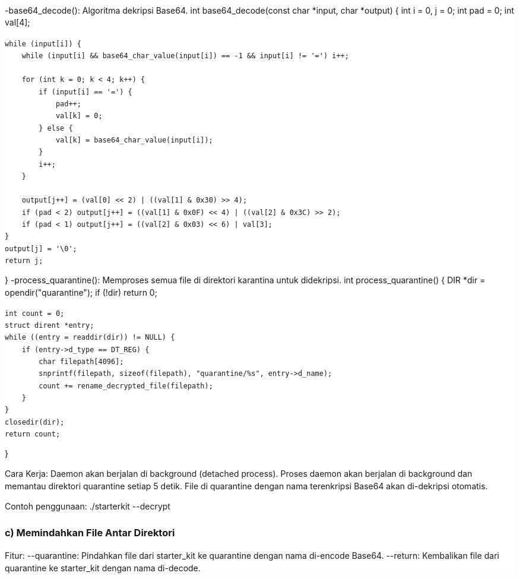 -base64_decode(): Algoritma dekripsi Base64.
int base64_decode(const char *input, char *output) {
    int i = 0, j = 0;
    int pad = 0;
    int val[4];
    
    while (input[i]) {
        while (input[i] && base64_char_value(input[i]) == -1 && input[i] != '=') i++;
        
        for (int k = 0; k < 4; k++) {
            if (input[i] == '=') {
                pad++;
                val[k] = 0;
            } else {
                val[k] = base64_char_value(input[i]);
            }
            i++;
        }
        
        output[j++] = (val[0] << 2) | ((val[1] & 0x30) >> 4);
        if (pad < 2) output[j++] = ((val[1] & 0x0F) << 4) | ((val[2] & 0x3C) >> 2);
        if (pad < 1) output[j++] = ((val[2] & 0x03) << 6) | val[3];
    }
    output[j] = '\0';
    return j;
}
-process_quarantine(): Memproses semua file di direktori karantina untuk didekripsi.
int process_quarantine() {
    DIR *dir = opendir("quarantine");
    if (!dir) return 0;
    
    int count = 0;
    struct dirent *entry;
    while ((entry = readdir(dir)) != NULL) {
        if (entry->d_type == DT_REG) {
            char filepath[4096];
            snprintf(filepath, sizeof(filepath), "quarantine/%s", entry->d_name);
            count += rename_decrypted_file(filepath);
        }
    }
    closedir(dir);
    return count;
}


Cara Kerja:
Daemon akan berjalan di background (detached process). Proses daemon akan berjalan di background dan memantau direktori quarantine setiap 5 detik. File di quarantine dengan nama terenkripsi Base64 akan di-dekripsi otomatis. 

Contoh penggunaan: ./starterkit --decrypt

### c) Memindahkan File Antar Direktori
Fitur:
--quarantine: Pindahkan file dari starter_kit ke quarantine dengan nama di-encode Base64.
--return: Kembalikan file dari quarantine ke starter_kit dengan nama di-decode.
